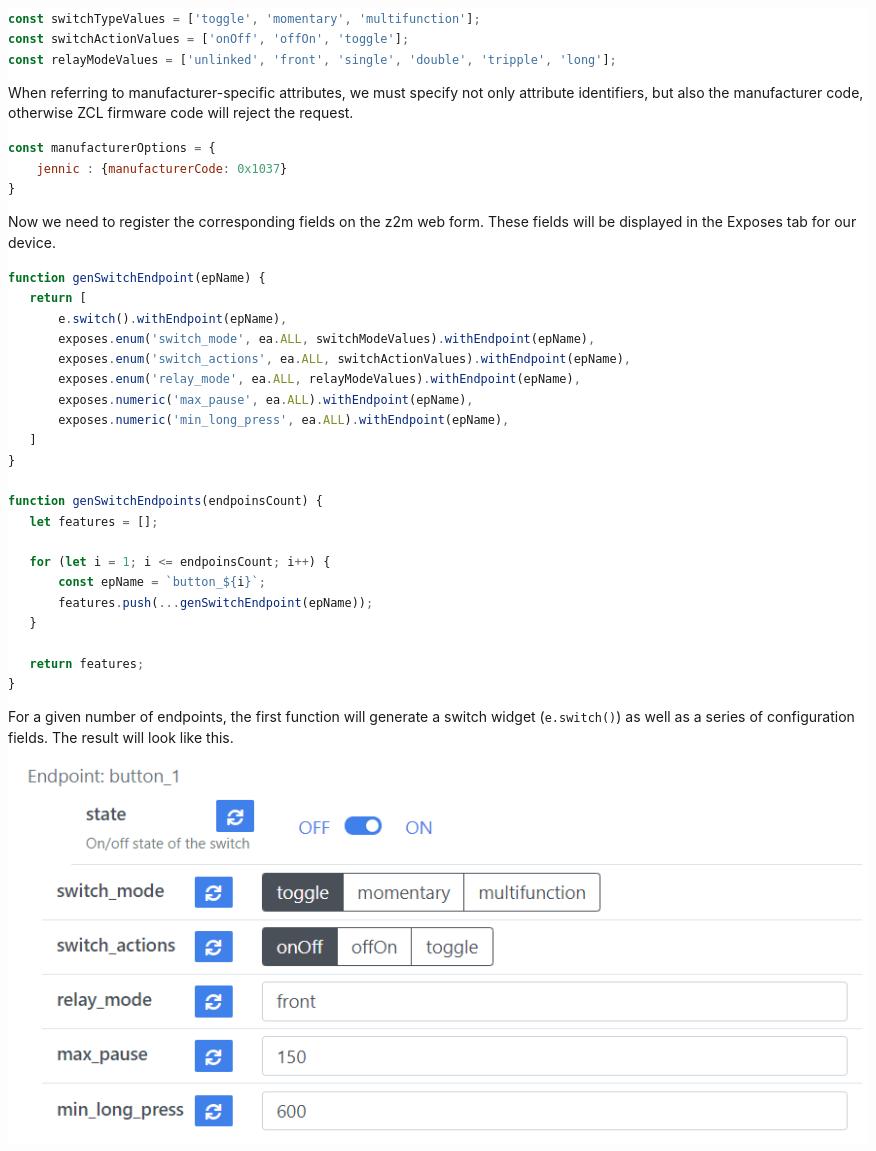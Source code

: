 ```js
const switchTypeValues = ['toggle', 'momentary', 'multifunction'];
const switchActionValues = ['onOff', 'offOn', 'toggle'];
const relayModeValues = ['unlinked', 'front', 'single', 'double', 'tripple', 'long'];
```

When referring to manufacturer-specific attributes, we must specify not only attribute identifiers, but also the manufacturer code, otherwise ZCL firmware code will reject the request.

```js
const manufacturerOptions = {
    jennic : {manufacturerCode: 0x1037}
}
```

Now we need to register the corresponding fields on the z2m web form. These fields will be displayed in the Exposes tab for our device.

```js
function genSwitchEndpoint(epName) {
   return [
       e.switch().withEndpoint(epName),
       exposes.enum('switch_mode', ea.ALL, switchModeValues).withEndpoint(epName),
       exposes.enum('switch_actions', ea.ALL, switchActionValues).withEndpoint(epName),
       exposes.enum('relay_mode', ea.ALL, relayModeValues).withEndpoint(epName),
       exposes.numeric('max_pause', ea.ALL).withEndpoint(epName),
       exposes.numeric('min_long_press', ea.ALL).withEndpoint(epName),
   ]
}

function genSwitchEndpoints(endpoinsCount) {
   let features = [];

   for (let i = 1; i <= endpoinsCount; i++) {
       const epName = `button_${i}`;
       features.push(...genSwitchEndpoint(epName));
   }

   return features;
}
```

For a given number of endpoints, the first function will generate a switch widget (`e.switch()`) as well as a series of configuration fields. The result will look like this.

![](images/zigbee2mqtt8.png)
